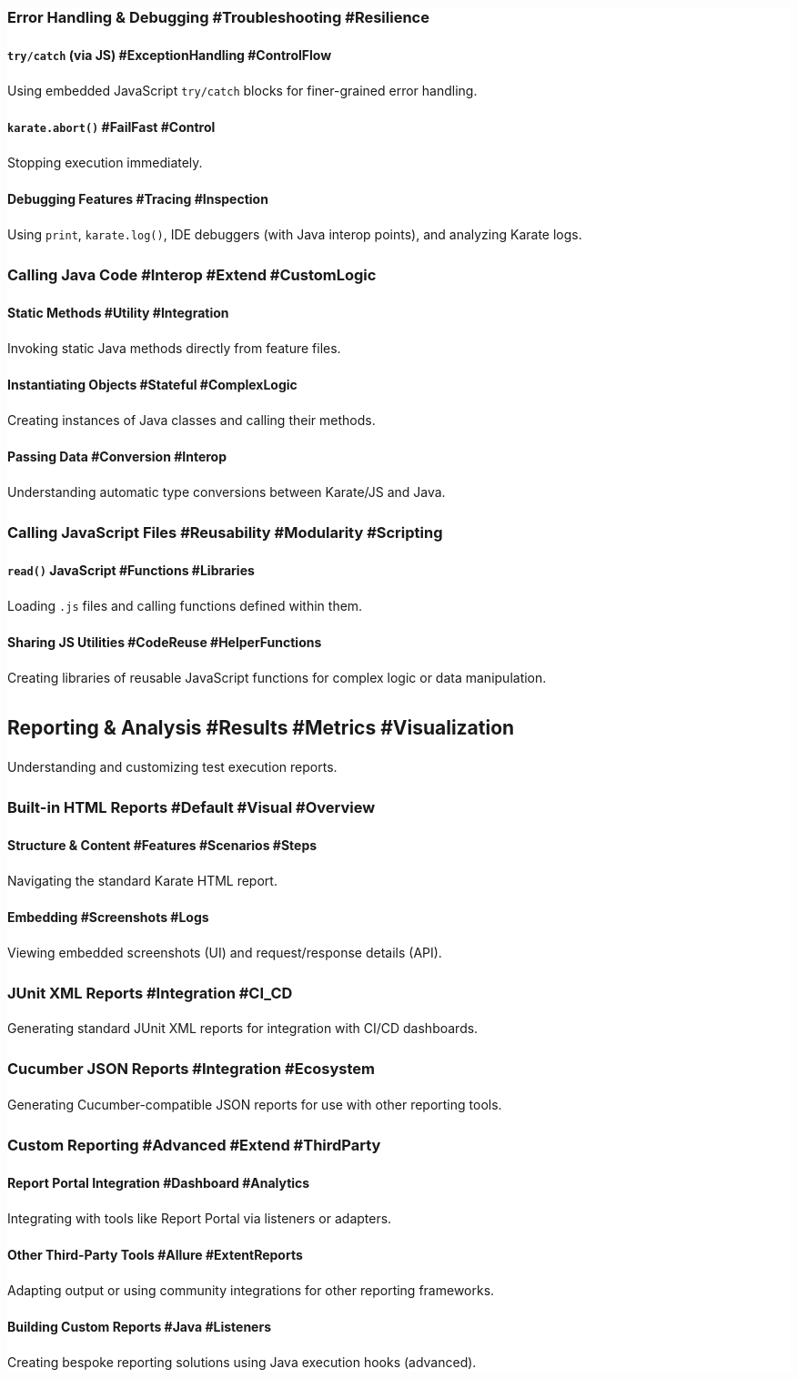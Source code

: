 ### Error Handling & Debugging #Troubleshooting #Resilience
#### `try/catch` (via JS) #ExceptionHandling #ControlFlow
Using embedded JavaScript `try/catch` blocks for finer-grained error handling.
#### `karate.abort()` #FailFast #Control
Stopping execution immediately.
#### Debugging Features #Tracing #Inspection
Using `print`, `karate.log()`, IDE debuggers (with Java interop points), and analyzing Karate logs.

### Calling Java Code #Interop #Extend #CustomLogic
#### Static Methods #Utility #Integration
Invoking static Java methods directly from feature files.
#### Instantiating Objects #Stateful #ComplexLogic
Creating instances of Java classes and calling their methods.
#### Passing Data #Conversion #Interop
Understanding automatic type conversions between Karate/JS and Java.

### Calling JavaScript Files #Reusability #Modularity #Scripting
#### `read()` JavaScript #Functions #Libraries
Loading `.js` files and calling functions defined within them.
#### Sharing JS Utilities #CodeReuse #HelperFunctions
Creating libraries of reusable JavaScript functions for complex logic or data manipulation.

## Reporting & Analysis #Results #Metrics #Visualization
Understanding and customizing test execution reports.

### Built-in HTML Reports #Default #Visual #Overview
#### Structure & Content #Features #Scenarios #Steps
Navigating the standard Karate HTML report.
#### Embedding #Screenshots #Logs
Viewing embedded screenshots (UI) and request/response details (API).

### JUnit XML Reports #Integration #CI_CD
Generating standard JUnit XML reports for integration with CI/CD dashboards.

### Cucumber JSON Reports #Integration #Ecosystem
Generating Cucumber-compatible JSON reports for use with other reporting tools.

### Custom Reporting #Advanced #Extend #ThirdParty
#### Report Portal Integration #Dashboard #Analytics
Integrating with tools like Report Portal via listeners or adapters.
#### Other Third-Party Tools #Allure #ExtentReports
Adapting output or using community integrations for other reporting frameworks.
#### Building Custom Reports #Java #Listeners
Creating bespoke reporting solutions using Java execution hooks (advanced).
